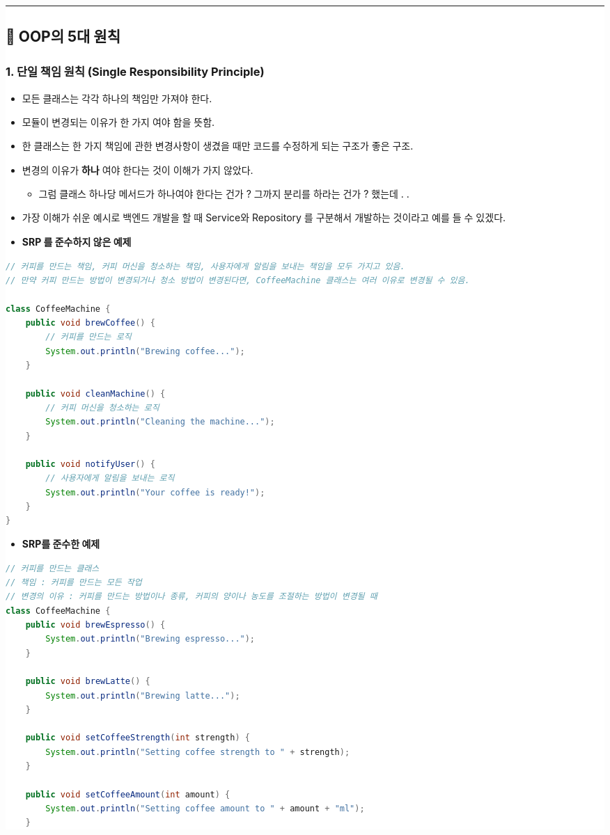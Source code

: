 

---

## 📌 OOP의 5대 원칙

### 1. 단일 책임 원칙 (Single Responsibility Principle)
- 모든 클래스는 각각 하나의 책임만 가져야 한다. 
- 모듈이 변경되는 이유가 한 가지 여야 함을 뜻함.
- 한 클래스는 한 가지 책임에 관한 변경사항이 생겼을 때만 코드를 수정하게 되는 구조가 좋은 구조.



- 변경의 이유가 **하나** 여야 한다는 것이 이해가 가지 않았다. 
  - 그럼 클래스 하나당 메서드가 하나여야 한다는 건가 ? 그까지 분리를 하라는 건가 ? 했는데 . . 



- 가장 이해가 쉬운 예시로 백엔드 개발을 할 때 Service와 Repository 를 구분해서 개발하는 것이라고 예를 들 수 있겠다. 



- **SRP 를 준수하지 않은 예제**

```java
// 커피를 만드는 책임, 커피 머신을 청소하는 책임, 사용자에게 알림을 보내는 책임을 모두 가지고 있음. 
// 만약 커피 만드는 방법이 변경되거나 청소 방법이 변경된다면, CoffeeMachine 클래스는 여러 이유로 변경될 수 있음.

class CoffeeMachine {
    public void brewCoffee() {
        // 커피를 만드는 로직
        System.out.println("Brewing coffee...");
    }

    public void cleanMachine() {
        // 커피 머신을 청소하는 로직
        System.out.println("Cleaning the machine...");
    }

    public void notifyUser() {
        // 사용자에게 알림을 보내는 로직
        System.out.println("Your coffee is ready!");
    }
}
```



- **SRP를 준수한 예제**

```java
// 커피를 만드는 클래스
// 책임 : 커피를 만드는 모든 작업
// 변경의 이유 : 커피를 만드는 방법이나 종류, 커피의 양이나 농도를 조절하는 방법이 변경될 때 
class CoffeeMachine {
    public void brewEspresso() {
        System.out.println("Brewing espresso...");
    }

    public void brewLatte() {
        System.out.println("Brewing latte...");
    }

    public void setCoffeeStrength(int strength) {
        System.out.println("Setting coffee strength to " + strength);
    }

    public void setCoffeeAmount(int amount) {
        System.out.println("Setting coffee amount to " + amount + "ml");
    }
```